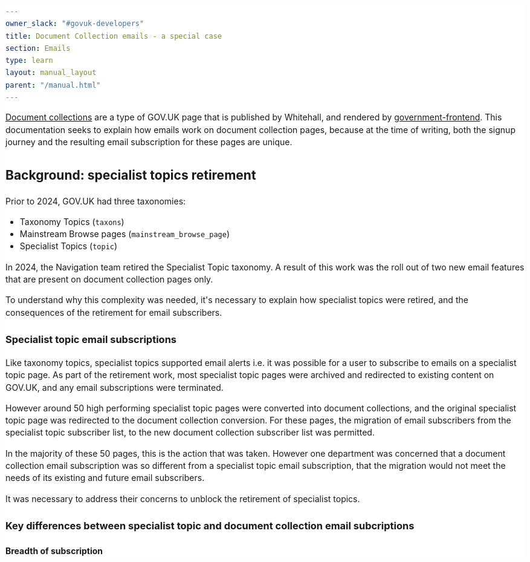 ```yaml
---
owner_slack: "#govuk-developers"
title: Document Collection emails - a special case
section: Emails
type: learn
layout: manual_layout
parent: "/manual.html"
---
```


[Document collections][document_collections_schema] are a type of GOV.UK page that is published by Whitehall, and rendered by [government-frontend][government-frontend]. This documentation seeks to explain how emails work on document collection pages, because at the time of writing, both the signup journey and the resulting email subscription for these pages are unique.

[document_collections_schema]: /document-types/document_collection.html
[government-frontend]: https://github.com/alphagov/government-frontend

## Background: specialist topics retirement

Prior to 2024, GOV.UK had three taxonomies:

* Taxonomy Topics (`taxons`)
* Mainstream Browse pages (`mainstream_browse_page`)
* Specialist Topics (`topic`)

In 2024, the Navigation team retired the Specialist Topic taxonomy. A result of this work was the roll out of two new email features that are present on document collection pages only.

To understand why this complexity was needed, it's necessary to explain how specialist topics were retired, and the consequences of the retirement for email subscribers.

### Specialist topic email subscriptions

Like taxonomy topics, specialist topics supported email alerts i.e. it was possible for a user to subscribe to emails on a specialist topic page. As part of the retirement work, most specialist topic pages were archived and redirected to existing content on GOV.UK, and any email subscriptions were terminated.

However around 50 high performing specialist topic pages were converted into document collections, and the original specialist topic page was redirected to the document collection conversion. For these pages, the migration of email subscribers from the specialist topic subscriber list, to the new document collection subscriber list was permitted.

In the majority of these 50 pages, this is the action that was taken. However one department was concerned that a document collection email subscription was so different from a specialist topic email subscription, that the migration would not meet the needs of its existing and future email subscribers.

It was necessary to address their concerns to unblock the retirement of specialist topics.

### Key differences between specialist topic and document collection email subcriptions

#### Breadth of subscription


[taxonomy-topic-section]: #what-is-a-taxonomy-topic-email-override
[document-collection-presenter]: https://github.com/alphagov/whitehall/blob/21f85c4b483e907e6e57aa27507c261d3f08a50a/app/presenters/publishing_api/document_collection_presenter.rb#L46
[document-collection-schema]: https://github.com/alphagov/publishing-api/blob/main/content_schemas/formats/document_collection.jsonnet#L69-L71
[email_signup_component_guide]: https://components.publishing.service.gov.uk/component-guide/signup_link
[content_documentation]: https://docs.google.com/document/d/1MR5OaFG_DOCmWGL9o9MSGIPLMFe2mmSrV6Va-99cSzw/edit#heading=h.y6ckz26uo2lf
[whitehall_rake_task]: https://github.com/alphagov/whitehall/blob/main/lib/tasks/set_taxonomy_topic_email_override.rake
[how-to-set]: #1-find-the-content-id-of-the-document-collection
[how-does-it-work]: #how-does-the-taxonomy-topic-email-override-field-work
[step-one]: #step-one---create-a-replacement-document-collection
[how-it-works]: #how-does-the-taxonomy-topic-email-override-field-work